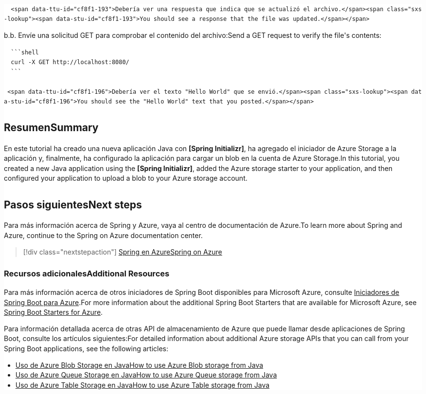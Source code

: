       <span data-ttu-id="cf8f1-193">Debería ver una respuesta que indica que se actualizó el archivo.</span><span class="sxs-lookup"><span data-stu-id="cf8f1-193">You should see a response that the file was updated.</span></span>

   <span data-ttu-id="cf8f1-194">b.</span><span class="sxs-lookup"><span data-stu-id="cf8f1-194">b.</span></span> <span data-ttu-id="cf8f1-195">Envíe una solicitud GET para comprobar el contenido del archivo:</span><span class="sxs-lookup"><span data-stu-id="cf8f1-195">Send a GET request to verify the file's contents:</span></span>

      ```shell
      curl -X GET http://localhost:8080/
      ```

     <span data-ttu-id="cf8f1-196">Debería ver el texto "Hello World" que se envió.</span><span class="sxs-lookup"><span data-stu-id="cf8f1-196">You should see the "Hello World" text that you posted.</span></span>

## <a name="summary"></a><span data-ttu-id="cf8f1-197">Resumen</span><span class="sxs-lookup"><span data-stu-id="cf8f1-197">Summary</span></span>

<span data-ttu-id="cf8f1-198">En este tutorial ha creado una nueva aplicación Java con **[Spring Initializr]**, ha agregado el iniciador de Azure Storage a la aplicación y, finalmente, ha configurado la aplicación para cargar un blob en la cuenta de Azure Storage.</span><span class="sxs-lookup"><span data-stu-id="cf8f1-198">In this tutorial, you created a new Java application using the **[Spring Initializr]**, added the Azure storage starter to your application, and then configured your application to upload a blob to your Azure storage account.</span></span>

## <a name="next-steps"></a><span data-ttu-id="cf8f1-199">Pasos siguientes</span><span class="sxs-lookup"><span data-stu-id="cf8f1-199">Next steps</span></span>

<span data-ttu-id="cf8f1-200">Para más información acerca de Spring y Azure, vaya al centro de documentación de Azure.</span><span class="sxs-lookup"><span data-stu-id="cf8f1-200">To learn more about Spring and Azure, continue to the Spring on Azure documentation center.</span></span>

> [!div class="nextstepaction"]
> [<span data-ttu-id="cf8f1-201">Spring en Azure</span><span class="sxs-lookup"><span data-stu-id="cf8f1-201">Spring on Azure</span></span>](/java/azure/spring-framework)

### <a name="additional-resources"></a><span data-ttu-id="cf8f1-202">Recursos adicionales</span><span class="sxs-lookup"><span data-stu-id="cf8f1-202">Additional Resources</span></span>

<span data-ttu-id="cf8f1-203">Para más información acerca de otros iniciadores de Spring Boot disponibles para Microsoft Azure, consulte [Iniciadores de Spring Boot para Azure](spring-boot-starters-for-azure.md).</span><span class="sxs-lookup"><span data-stu-id="cf8f1-203">For more information about the additional Spring Boot Starters that are available for Microsoft Azure, see [Spring Boot Starters for Azure](spring-boot-starters-for-azure.md).</span></span>

<span data-ttu-id="cf8f1-204">Para información detallada acerca de otras API de almacenamiento de Azure que puede llamar desde aplicaciones de Spring Boot, consulte los artículos siguientes:</span><span class="sxs-lookup"><span data-stu-id="cf8f1-204">For detailed information about additional Azure storage APIs that you can call from your Spring Boot applications, see the following articles:</span></span>
* [<span data-ttu-id="cf8f1-205">Uso de Azure Blob Storage en Java</span><span class="sxs-lookup"><span data-stu-id="cf8f1-205">How to use Azure Blob storage from Java</span></span>](/azure/storage/blobs/storage-java-how-to-use-blob-storage)
* [<span data-ttu-id="cf8f1-206">Uso de Azure Queue Storage en Java</span><span class="sxs-lookup"><span data-stu-id="cf8f1-206">How to use Azure Queue storage from Java</span></span>](/azure/storage/queues/storage-java-how-to-use-queue-storage)
* [<span data-ttu-id="cf8f1-207">Uso de Azure Table Storage en Java</span><span class="sxs-lookup"><span data-stu-id="cf8f1-207">How to use Azure Table storage from Java</span></span>](/azure/cosmos-db/table-storage-how-to-use-java)

[IMG01]: ./media/configure-spring-boot-starter-java-app-with-azure-storage/create-storage-account-01.png
[IMG02]: ./media/configure-spring-boot-starter-java-app-with-azure-storage/create-storage-account-02.png
[IMG03]: ./media/configure-spring-boot-starter-java-app-with-azure-storage/create-storage-account-03.png
[IMG04]: ./media/configure-spring-boot-starter-java-app-with-azure-storage/create-storage-account-04.png
[IMG05]: ./media/configure-spring-boot-starter-java-app-with-azure-storage/create-storage-account-05.png
[SI01]: ./media/configure-spring-boot-starter-java-app-with-azure-storage/create-project-01.png
[SI02]: ./media/configure-spring-boot-starter-java-app-with-azure-storage/create-project-02.png
[SI03]: ./media/configure-spring-boot-starter-java-app-with-azure-storage/create-project-03.png
